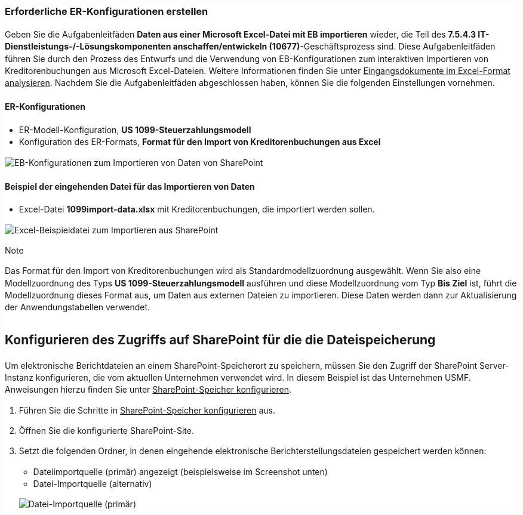 ### <a name="create-required-er-configurations"></a>Erforderliche ER-Konfigurationen erstellen
Geben Sie die Aufgabenleitfäden **Daten aus einer Microsoft Excel-Datei mit EB importieren** wieder, die Teil des **7.5.4.3 IT-Dienstleistungs-/-Lösungskomponenten anschaffen/entwickeln (10677)**-Geschäftsprozess sind. Diese Aufgabenleitfäden führen Sie durch den Prozess des Entwurfs und die Verwendung von EB-Konfigurationen zum interaktiven Importieren von Kreditorenbuchungen aus Microsoft Excel-Dateien. Weitere Informationen finden Sie unter [Eingangsdokumente im Excel-Format analysieren](parse-incoming-documents-excel.md). Nachdem Sie die Aufgabenleitfäden abgeschlossen haben, können Sie die folgenden Einstellungen vornehmen.

#### <a name="er-configurations"></a>ER-Konfigurationen

- ER-Modell-Konfiguration, **US 1099-Steuerzahlungsmodell**
- Konfiguration des ER-Formats, **Format für den Import von Kreditorenbuchungen aus Excel**

![EB-Konfigurationen zum Importieren von Daten von SharePoint](./media/GERImportFromSharePoint-01-Configurations.PNG)

#### <a name="sample-of-the-incoming-file-for-data-import"></a>Beispiel der eingehenden Datei für das Importieren von Daten

- Excel-Datei **1099import-data.xlsx** mit Kreditorenbuchungen, die importiert werden sollen.

![Excel-Beispieldatei zum Importieren aus SharePoint](./media/GERImportFromSharePoint-02-Excel.PNG)
    
> [!NOTE]
> Das Format für den Import von Kreditorenbuchungen wird als Standardmodellzuordnung ausgewählt. Wenn Sie also eine Modellzuordnung des Typs **US 1099-Steuerzahlungsmodell** ausführen und diese Modellzuordnung vom Typ **Bis Ziel** ist, führt die Modellzuordnung dieses Format aus, um Daten aus externen Dateien zu importieren. Diese Daten werden dann zur Aktualisierung der Anwendungstabellen verwendet.

## <a name="configure-access-to-sharepoint-for-file-storage"></a>Konfigurieren des Zugriffs auf SharePoint für die die Dateispeicherung
Um elektronische Berichtdateien an einem SharePoint-Speicherort zu speichern, müssen Sie den Zugriff der SharePoint Server-Instanz konfigurieren, die vom aktuellen Unternehmen verwendet wird. In diesem Beispiel ist das Unternehmen USMF. Anweisungen hierzu finden Sie unter [SharePoint-Speicher konfigurieren](../../fin-ops/organization-administration/configure-document-management.md#configure-sharepoint-storage).

1. Führen Sie die Schritte in [SharePoint-Speicher konfigurieren](../../fin-ops/organization-administration/configure-document-management.md#configure-sharepoint-storage) aus.
2. Öffnen Sie die konfigurierte SharePoint-Site.
3. Setzt die folgenden Ordner, in denen eingehende elektronische Berichterstellungsdateien gespeichert werden können:

     - Dateiimportquelle (primär) angezeigt (beispielsweise im Screenshot unten)
     - Datei-Importquelle (alternativ)

    ![Datei-Importquelle (primär)](./media/GERImportFromSharePoint-04-SharePointFolder1.png)
